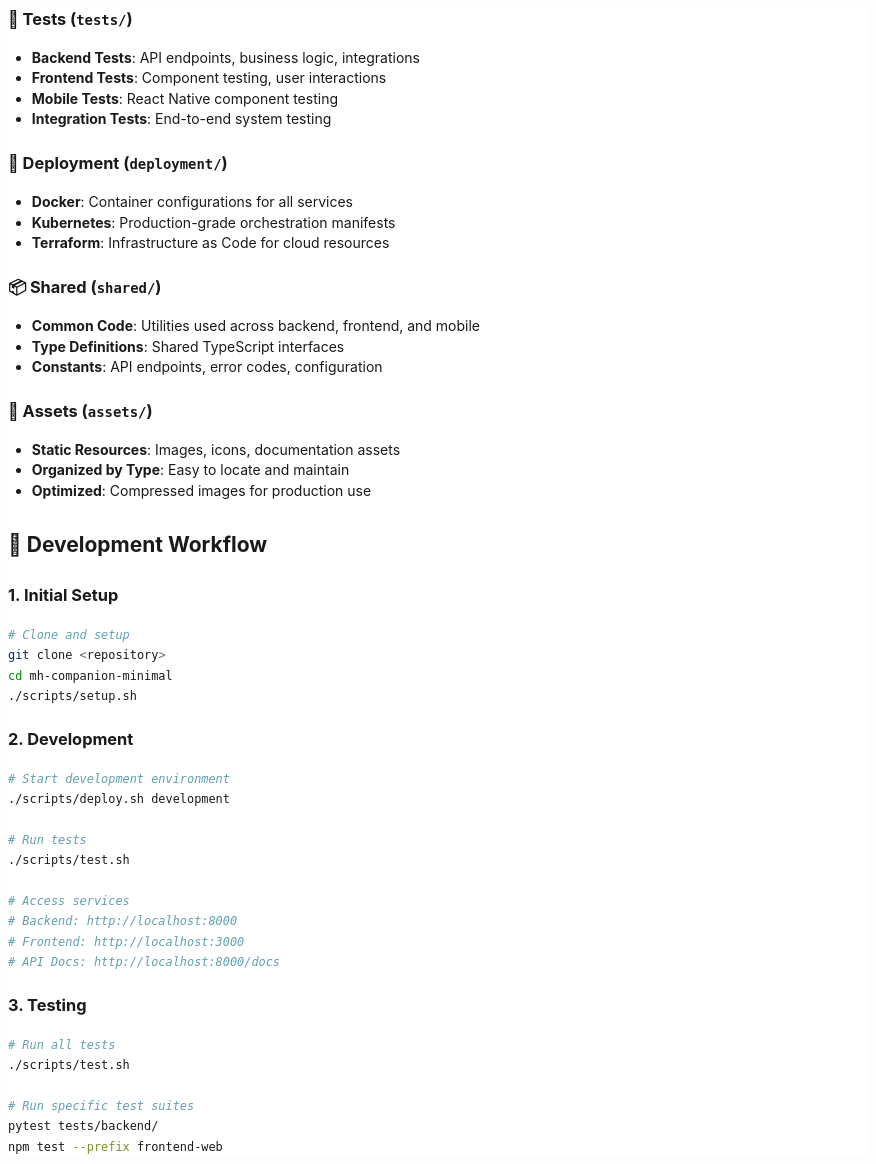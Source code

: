 ### 🧪 Tests (`tests/`)
- **Backend Tests**: API endpoints, business logic, integrations
- **Frontend Tests**: Component testing, user interactions
- **Mobile Tests**: React Native component testing
- **Integration Tests**: End-to-end system testing

### 🚀 Deployment (`deployment/`)
- **Docker**: Container configurations for all services
- **Kubernetes**: Production-grade orchestration manifests
- **Terraform**: Infrastructure as Code for cloud resources

### 📦 Shared (`shared/`)
- **Common Code**: Utilities used across backend, frontend, and mobile
- **Type Definitions**: Shared TypeScript interfaces
- **Constants**: API endpoints, error codes, configuration

### 🎯 Assets (`assets/`)
- **Static Resources**: Images, icons, documentation assets
- **Organized by Type**: Easy to locate and maintain
- **Optimized**: Compressed images for production use

## 🔄 Development Workflow

### 1. Initial Setup
```bash
# Clone and setup
git clone <repository>
cd mh-companion-minimal
./scripts/setup.sh
```

### 2. Development
```bash
# Start development environment
./scripts/deploy.sh development

# Run tests
./scripts/test.sh

# Access services
# Backend: http://localhost:8000
# Frontend: http://localhost:3000
# API Docs: http://localhost:8000/docs
```

### 3. Testing
```bash
# Run all tests
./scripts/test.sh

# Run specific test suites
pytest tests/backend/
npm test --prefix frontend-web
```
